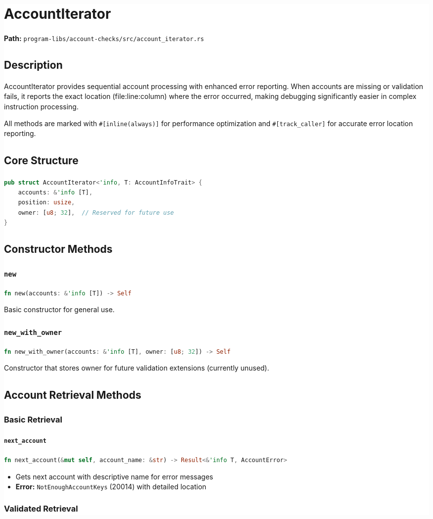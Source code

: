 # AccountIterator

**Path:** `program-libs/account-checks/src/account_iterator.rs`

## Description

AccountIterator provides sequential account processing with enhanced error reporting. When accounts are missing or validation fails, it reports the exact location (file:line:column) where the error occurred, making debugging significantly easier in complex instruction processing.

All methods are marked with `#[inline(always)]` for performance optimization and `#[track_caller]` for accurate error location reporting.

## Core Structure

```rust
pub struct AccountIterator<'info, T: AccountInfoTrait> {
    accounts: &'info [T],
    position: usize,
    owner: [u8; 32],  // Reserved for future use
}
```

## Constructor Methods

### `new`
```rust
fn new(accounts: &'info [T]) -> Self
```
Basic constructor for general use.

### `new_with_owner`
```rust
fn new_with_owner(accounts: &'info [T], owner: [u8; 32]) -> Self
```
Constructor that stores owner for future validation extensions (currently unused).

## Account Retrieval Methods

### Basic Retrieval

#### `next_account`
```rust
fn next_account(&mut self, account_name: &str) -> Result<&'info T, AccountError>
```
- Gets next account with descriptive name for error messages
- **Error:** `NotEnoughAccountKeys` (20014) with detailed location

### Validated Retrieval

